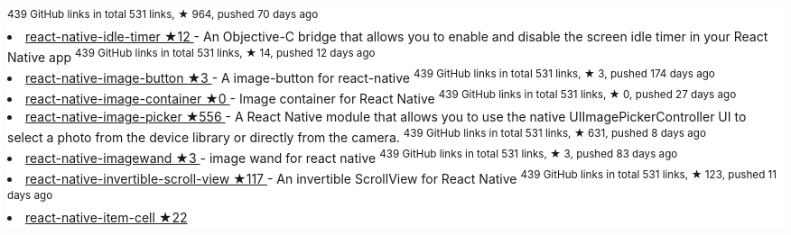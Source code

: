   </a>
  <sup>
   439 GitHub links in total 531 links, &#9733 964, pushed 70 days ago
  </sup>
 </li>
 <li>
  <a href="https://github.com/marcshilling/react-native-idle-timer">
   react-native-idle-timer ★12
  </a>
  - An Objective-C bridge that allows you to enable and disable the screen idle timer in your React Native app
  <sup>
   439 GitHub links in total 531 links, &#9733 14, pushed 12 days ago
  </sup>
 </li>
 <li>
  <a href="https://github.com/remobile/react-native-image-button">
   react-native-image-button ★3
  </a>
  - A image-button for react-native
  <sup>
   439 GitHub links in total 531 links, &#9733 3, pushed 174 days ago
  </sup>
 </li>
 <li>
  <a href="https://github.com/frostney/react-native-image-container">
   react-native-image-container ★0
  </a>
  - Image container for React Native
  <sup>
   439 GitHub links in total 531 links, &#9733 0, pushed 27 days ago
  </sup>
 </li>
 <li>
  <a href="https://github.com/marcshilling/react-native-image-picker">
   react-native-image-picker ★556
  </a>
  - A React Native module that allows you to use the native UIImagePickerController UI to select a photo from the device library or directly from the camera.
  <sup>
   439 GitHub links in total 531 links, &#9733 631, pushed 8 days ago
  </sup>
 </li>
 <li>
  <a href="https://github.com/NorthFoxz/react-native-imagewand">
   react-native-imagewand ★3
  </a>
  - image wand for react native
  <sup>
   439 GitHub links in total 531 links, &#9733 3, pushed 83 days ago
  </sup>
 </li>
 <li>
  <a href="https://github.com/exponentjs/react-native-invertible-scroll-view">
   react-native-invertible-scroll-view ★117
  </a>
  - An invertible ScrollView for React Native
  <sup>
   439 GitHub links in total 531 links, &#9733 123, pushed 11 days ago
  </sup>
 </li>
 <li>
  <a href="https://github.com/APSL/react-native-item-cell">
   react-native-item-cell ★22